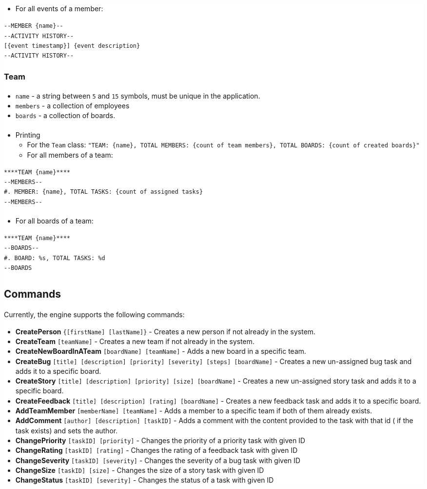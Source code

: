 - For all events of a member:

```none
--MEMBER {name}--
--ACTIVITY HISTORY--
[{event timestamp}] {event description}
--ACTIVITY HISTORY--
```

### **Team**

- `name` - a string between `5` and `15` symbols, must be unique in the application.
- `members` - a collection of employees
- `boards` - a collection of boards.

####

- Printing
    - For the `Team`
      class: `"TEAM: {name}, TOTAL MEMBERS: {count of team members}, TOTAL BOARDS: {count of created boards}"`
    - For all members of a team:

```none
****TEAM {name}****
--MEMBERS--
#. MEMBER: {name}, TOTAL TASKS: {count of assigned tasks}
--MEMBERS--
```

####

- For all boards of a team:

```none
****TEAM {name}****
--BOARDS--
#. BOARD: %s, TOTAL TASKS: %d
--BOARDS
```

## Commands

Currently, the engine supports the following commands:

- **CreatePerson** `{[firstName] [lastName]}` - Creates a new person if not already in the system.
- **CreateTeam** `[teamName]` - Creates a new team if not already in the system.
- **CreateNewBoardInATeam** `[boardName] [teamName]` - Adds a new board in a specific team.
- **CreateBug** `[title] [description] [priority] [severity] [steps] [boardName]` - Creates a new un-assigned bug task
  and adds it to a specific board.
- **CreateStory** `[title] [description] [priority] [size] [boardName]` - Creates a new un-assigned story task and adds
  it to a specific board.
- **CreateFeedback** `[title] [description] [rating] [boardName]` - Creates a new feedback task and adds it to a
  specific board.
- **AddTeamMember** `[memberName] [teamName]` - Adds a member to a specific team if both of them already exists.
- **AddComment** `[author] [description] [taskID]` - Adds a comment with the content provided to the task with that id (
  if the task exists) and sets the author.
- **ChangePriority** `[taskID] [priority]` - Changes the priority of a priority task with given ID
- **ChangeRating** `[taskID] [rating]` - Changes the rating of a feedback task with given ID
- **ChangeSeverity** `[taskID] [severity]` - Changes the severity of a bug task with given ID
- **ChangeSize** `[taskID] [size]` - Changes the size of a story task with given ID
- **ChangeStatus** `[taskID] [severity]` - Changes the status of a task with given ID